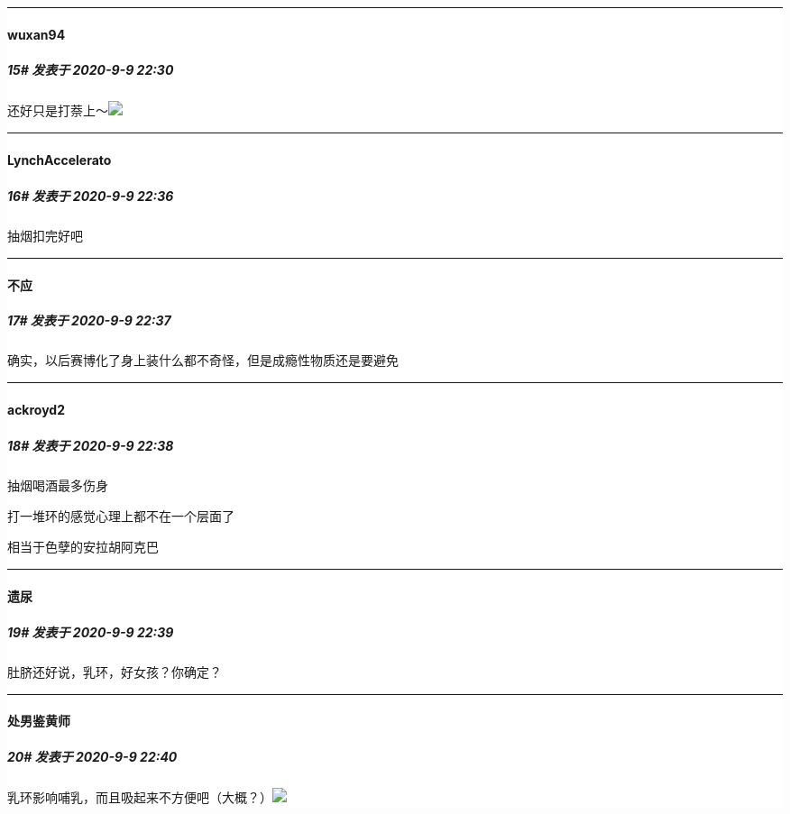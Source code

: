 
-----

####  wuxan94  
##### 15#       发表于 2020-9-9 22:30


还好只是打萘上～<img src="https://static.saraba1st.com/image/smiley/face2017/064.png" referrerpolicy="no-referrer">


-----

####  LynchAccelerato  
##### 16#       发表于 2020-9-9 22:36


抽烟扣完好吧


-----

####  不应  
##### 17#       发表于 2020-9-9 22:37


确实，以后赛博化了身上装什么都不奇怪，但是成瘾性物质还是要避免


-----

####  ackroyd2  
##### 18#       发表于 2020-9-9 22:38


抽烟喝酒最多伤身


打一堆环的感觉心理上都不在一个层面了


相当于色孽的安拉胡阿克巴


-----

####  遗尿  
##### 19#       发表于 2020-9-9 22:39


肚脐还好说，乳环，好女孩？你确定？


-----

####  处男鉴黄师  
##### 20#       发表于 2020-9-9 22:40


乳环影响哺乳，而且吸起来不方便吧（大概？）<img src="https://static.saraba1st.com/image/smiley/face2017/067.png" referrerpolicy="no-referrer">
